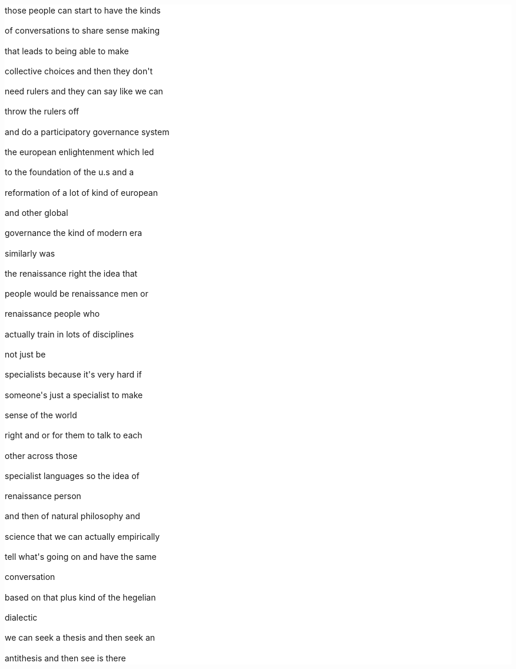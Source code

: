 those people can start to have the kinds

of conversations to share sense making

that leads to being able to make

collective choices and then they don't

need rulers and they can say like we can

throw the rulers off

and do a participatory governance system

the european enlightenment which led

to the foundation of the u.s and a

reformation of a lot of kind of european

and other global

governance the kind of modern era

similarly was

the renaissance right the idea that

people would be renaissance men or

renaissance people who

actually train in lots of disciplines

not just be

specialists because it's very hard if

someone's just a specialist to make

sense of the world

right and or for them to talk to each

other across those

specialist languages so the idea of

renaissance person

and then of natural philosophy and

science that we can actually empirically

tell what's going on and have the same

conversation

based on that plus kind of the hegelian

dialectic

we can seek a thesis and then seek an

antithesis and then see is there
